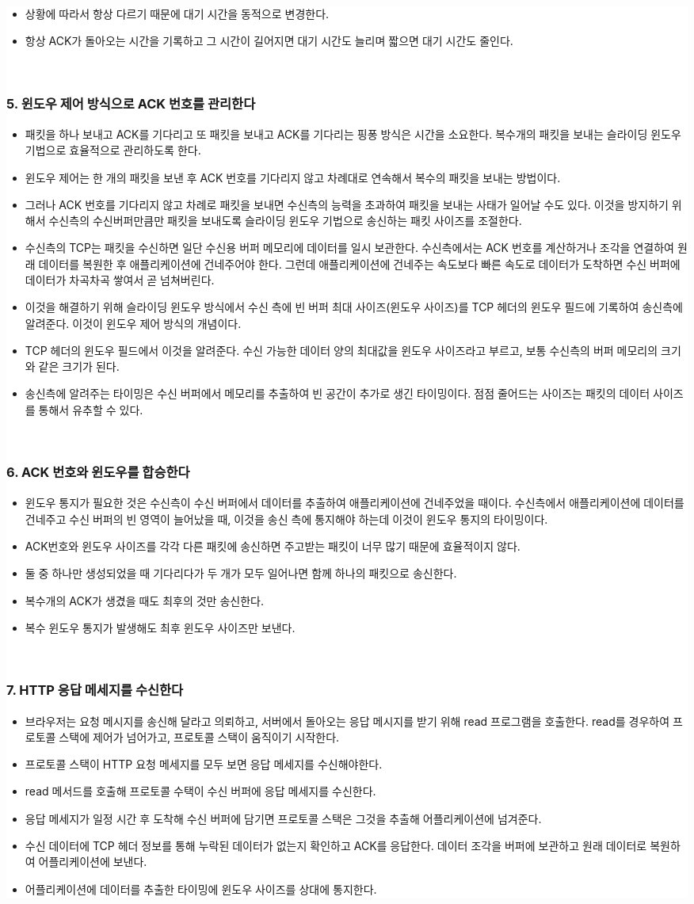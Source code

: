 - 상황에 따라서 항상 다르기 때문에 대기 시간을 동적으로 변경한다.

- 항상 ACK가 돌아오는 시간을 기록하고 그 시간이 길어지면 대기 시간도 늘리며 짧으면 대기 시간도 줄인다.


<br>

### 5. 윈도우 제어 방식으로 ACK 번호를 관리한다

- 패킷을 하나 보내고 ACK를 기다리고 또 패킷을 보내고 ACK를 기다리는 핑퐁 방식은 시간을 소요한다. 복수개의 패킷을 보내는 슬라이딩 윈도우 기법으로 효율적으로 관리하도록 한다.

- 윈도우 제어는 한 개의 패킷을 보낸 후 ACK 번호를 기다리지 않고 차례대로 연속해서 복수의 패킷을 보내는 방법이다.

- 그러나 ACK 번호를 기다리지 않고 차례로 패킷을 보내면 수신측의 능력을 초과하여 패킷을 보내는 사태가 일어날 수도 있다. 이것을 방지하기 위해서 수신측의 수신버퍼만큼만 패킷을 보내도록 슬라이딩 윈도우 기법으로 송신하는 패킷 사이즈를 조절한다.

- 수신측의 TCP는 패킷을 수신하면 일단 수신용 버퍼 메모리에 데이터를 일시 보관한다. 수신측에서는 ACK 번호를 계산하거나 조각을 연결하여 원래 데이터를 복원한 후 애플리케이션에 건네주어야 한다. 그런데 애플리케이션에 건네주는 속도보다 빠른 속도로 데이터가 도착하면 수신 버퍼에 데이터가 차곡차곡 쌓여서 곧 넘쳐버린다.

- 이것을 해결하기 위해 슬라이딩 윈도우 방식에서 수신 측에 빈 버퍼 최대 사이즈(윈도우 사이즈)를 TCP 헤더의 윈도우 필드에 기록하여 송신측에 알려준다. 이것이 윈도우 제어 방식의 개념이다.

- TCP 헤더의 윈도우 필드에서 이것을 알려준다. 수신 가능한 데이터 양의 최대값을 윈도우 사이즈라고 부르고, 보통 수신측의 버퍼 메모리의 크기와 같은 크기가 된다.

- 송신측에 알려주는 타이밍은 수신 버퍼에서 메모리를 추출하여 빈 공간이 추가로 생긴 타이밍이다. 점점 줄어드는 사이즈는 패킷의 데이터 사이즈를 통해서 유추할 수 있다.



<br>

### 6. ACK 번호와 윈도우를 합승한다


- 윈도우 통지가 필요한 것은 수신측이 수신 버퍼에서 데이터를 추출하여 애플리케이션에 건네주었을 때이다. 수신측에서 애플리케이션에 데이터를 건네주고 수신 버퍼의 빈 영역이 늘어났을 때, 이것을 송신 측에 통지해야 하는데 이것이 윈도우 통지의 타이밍이다.

- ACK번호와 윈도우 사이즈를 각각 다른 패킷에 송신하면 주고받는 패킷이 너무 많기 때문에 효율적이지 않다.

- 둘 중 하나만 생성되었을 때 기다리다가 두 개가 모두 일어나면 함께 하나의 패킷으로 송신한다.

- 복수개의 ACK가 생겼을 때도 최후의 것만 송신한다.

- 복수 윈도우 통지가 발생해도 최후 윈도우 사이즈만 보낸다.

<br>

### 7. HTTP 응답 메세지를 수신한다

- 브라우저는 요청 메시지를 송신해 달라고 의뢰하고, 서버에서 돌아오는 응답 메시지를 받기 위해 read 프로그램을 호출한다. read를 경우하여 프로토콜 스택에 제어가 넘어가고, 프로토콜 스택이 움직이기 시작한다.

- 프로토콜 스택이 HTTP 요청 메세지를 모두 보면 응답 메세지를 수신해야한다.

- read 메서드를 호출해 프로토콜 수택이 수신 버퍼에 응답 메세지를 수신한다.

- 응답 메세지가 일정 시간 후 도착해 수신 버퍼에 담기면 프로토콜 스택은 그것을 추출해 어플리케이션에 넘겨준다.

- 수신 데이터에 TCP 헤더 정보를 통해 누락된 데이터가 없는지 확인하고 ACK를 응답한다. 데이터 조각을 버퍼에 보관하고 원래 데이터로 복원하여 어플리케이션에 보낸다.

- 어플리케이션에 데이터를 추출한 타이밍에 윈도우 사이즈를 상대에 통지한다.
